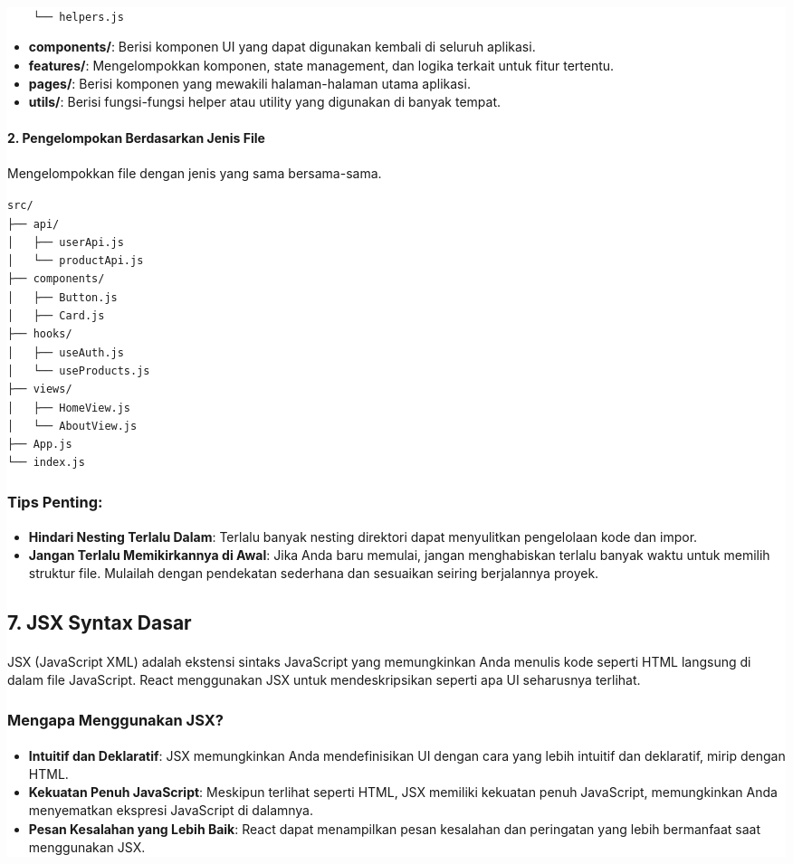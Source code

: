 ```
    └── helpers.js
```

- **components/**: Berisi komponen UI yang dapat digunakan kembali di seluruh aplikasi.
- **features/**: Mengelompokkan komponen, state management, dan logika terkait untuk fitur tertentu.
- **pages/**: Berisi komponen yang mewakili halaman-halaman utama aplikasi.
- **utils/**: Berisi fungsi-fungsi helper atau utility yang digunakan di banyak tempat.

#### 2. Pengelompokan Berdasarkan Jenis File

Mengelompokkan file dengan jenis yang sama bersama-sama.

```
src/
├── api/
│   ├── userApi.js
│   └── productApi.js
├── components/
│   ├── Button.js
│   ├── Card.js
├── hooks/
│   ├── useAuth.js
│   └── useProducts.js
├── views/
│   ├── HomeView.js
│   └── AboutView.js
├── App.js
└── index.js
```

### Tips Penting:

- **Hindari Nesting Terlalu Dalam**: Terlalu banyak nesting direktori dapat menyulitkan pengelolaan kode dan impor.
- **Jangan Terlalu Memikirkannya di Awal**: Jika Anda baru memulai, jangan menghabiskan terlalu banyak waktu untuk memilih struktur file. Mulailah dengan pendekatan sederhana dan sesuaikan seiring berjalannya proyek.

## 7. JSX Syntax Dasar

JSX (JavaScript XML) adalah ekstensi sintaks JavaScript yang memungkinkan Anda menulis kode seperti HTML langsung di dalam file JavaScript. React menggunakan JSX untuk mendeskripsikan seperti apa UI seharusnya terlihat.

### Mengapa Menggunakan JSX?

- **Intuitif dan Deklaratif**: JSX memungkinkan Anda mendefinisikan UI dengan cara yang lebih intuitif dan deklaratif, mirip dengan HTML.
- **Kekuatan Penuh JavaScript**: Meskipun terlihat seperti HTML, JSX memiliki kekuatan penuh JavaScript, memungkinkan Anda menyematkan ekspresi JavaScript di dalamnya.
- **Pesan Kesalahan yang Lebih Baik**: React dapat menampilkan pesan kesalahan dan peringatan yang lebih bermanfaat saat menggunakan JSX.
